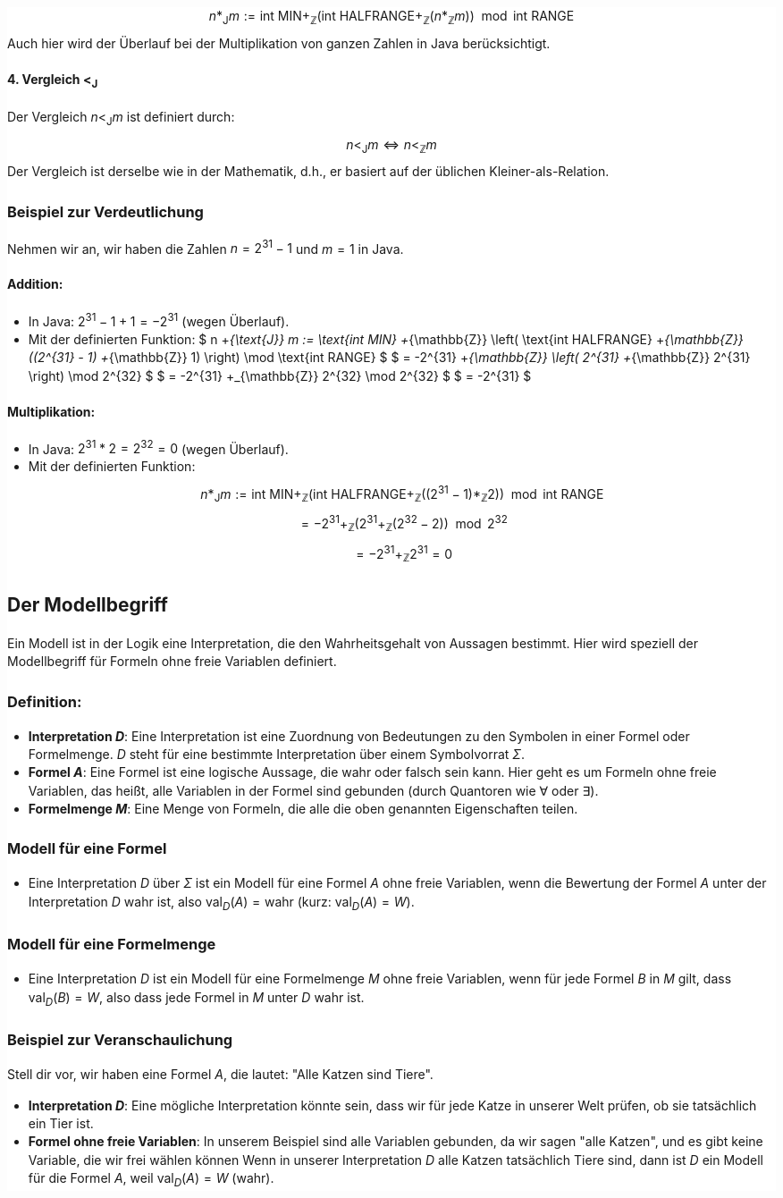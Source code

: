 $$ n *_{\text{J}} m := \text{int MIN} +_{\mathbb{Z}} \left( \text{int HALFRANGE} +_{\mathbb{Z}} (n *_{\mathbb{Z}} m) \right) \mod \text{int RANGE} $$
Auch hier wird der Überlauf bei der Multiplikation von ganzen Zahlen in Java berücksichtigt.
#### 4. Vergleich $<_{\text{J}}$
Der Vergleich $n <_{\text{J}} m$ ist definiert durch:
$$ n <_{\text{J}} m \Leftrightarrow n <_{\mathbb{Z}} m $$
Der Vergleich ist derselbe wie in der Mathematik, d.h., er basiert auf der üblichen Kleiner-als-Relation.
### Beispiel zur Verdeutlichung
Nehmen wir an, wir haben die Zahlen $n = 2^{31} - 1$ und $m = 1$ in Java.
#### Addition:
- In Java: $2^{31} - 1 + 1 = -2^{31}$ (wegen Überlauf).
- Mit der definierten Funktion: 
  $ n +_{\text{J}} m := \text{int MIN} +_{\mathbb{Z}} \left( \text{int HALFRANGE} +_{\mathbb{Z}} ((2^{31} - 1) +_{\mathbb{Z}} 1) \right) \mod \text{int RANGE} $
  $ = -2^{31} +_{\mathbb{Z}} \left( 2^{31} +_{\mathbb{Z}} 2^{31} \right) \mod 2^{32} $
  $ = -2^{31} +_{\mathbb{Z}} 2^{32} \mod 2^{32} $
  $ = -2^{31} $

#### Multiplikation:

- In Java: $2^{31} * 2 = 2^{32} = 0$ (wegen Überlauf).
- Mit der definierten Funktion:
  $$ n *_{\text{J}} m := \text{int MIN} +_{\mathbb{Z}} \left( \text{int HALFRANGE} +_{\mathbb{Z}} ((2^{31} - 1) *_{\mathbb{Z}} 2) \right) \mod \text{int RANGE} $$
 $$ = -2^{31} +_{\mathbb{Z}} \left( 2^{31} +_{\mathbb{Z}} (2^{32} - 2) \right) \mod 2^{32} $$
  $$ = -2^{31} +_{\mathbb{Z}} 2^{31} = 0 $$


## Der Modellbegriff
Ein Modell ist in der Logik eine Interpretation, die den Wahrheitsgehalt von Aussagen bestimmt. Hier wird speziell der Modellbegriff für Formeln ohne freie Variablen definiert.
### Definition:
- **Interpretation $D$**: Eine Interpretation ist eine Zuordnung von Bedeutungen zu den Symbolen in einer Formel oder Formelmenge. $D$ steht für eine bestimmte Interpretation über einem Symbolvorrat $Σ$.
- **Formel $A$**: Eine Formel ist eine logische Aussage, die wahr oder falsch sein kann. Hier geht es um Formeln ohne freie Variablen, das heißt, alle Variablen in der Formel sind gebunden (durch Quantoren wie $\forall$ oder $\exists$).
- **Formelmenge $M$**: Eine Menge von Formeln, die alle die oben genannten Eigenschaften teilen.
### Modell für eine Formel
- Eine Interpretation $D$ über $Σ$ ist ein Modell für eine Formel $A$ ohne freie Variablen, wenn die Bewertung der Formel $A$ unter der Interpretation $D$ wahr ist, also $\text{val}_D(A) = \text{wahr}$ (kurz: $\text{val}_D(A) = W$).
### Modell für eine Formelmenge
- Eine Interpretation $D$ ist ein Modell für eine Formelmenge $M$ ohne freie Variablen, wenn für jede Formel $B$ in $M$ gilt, dass $\text{val}_D(B) = W$, also dass jede Formel in $M$ unter $D$ wahr ist.
### Beispiel zur Veranschaulichung
Stell dir vor, wir haben eine Formel $A$, die lautet: "Alle Katzen sind Tiere". 
- **Interpretation $D$**: Eine mögliche Interpretation könnte sein, dass wir für jede Katze in unserer Welt prüfen, ob sie tatsächlich ein Tier ist.
- **Formel ohne freie Variablen**: In unserem Beispiel sind alle Variablen gebunden, da wir sagen "alle Katzen", und es gibt keine Variable, die wir frei wählen können
Wenn in unserer Interpretation $D$ alle Katzen tatsächlich Tiere sind, dann ist $D$ ein Modell für die Formel $A$, weil $\text{val}_D(A) = W$ (wahr).
